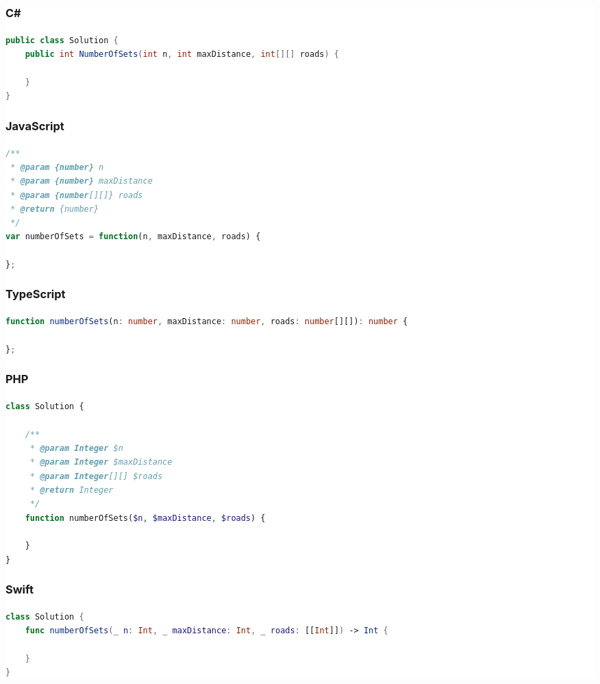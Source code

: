 ### C#

```csharp
public class Solution {
    public int NumberOfSets(int n, int maxDistance, int[][] roads) {
        
    }
}
```

### JavaScript

```javascript
/**
 * @param {number} n
 * @param {number} maxDistance
 * @param {number[][]} roads
 * @return {number}
 */
var numberOfSets = function(n, maxDistance, roads) {
    
};
```

### TypeScript

```typescript
function numberOfSets(n: number, maxDistance: number, roads: number[][]): number {
    
};
```

### PHP

```php
class Solution {

    /**
     * @param Integer $n
     * @param Integer $maxDistance
     * @param Integer[][] $roads
     * @return Integer
     */
    function numberOfSets($n, $maxDistance, $roads) {
        
    }
}
```

### Swift

```swift
class Solution {
    func numberOfSets(_ n: Int, _ maxDistance: Int, _ roads: [[Int]]) -> Int {
        
    }
}
```
